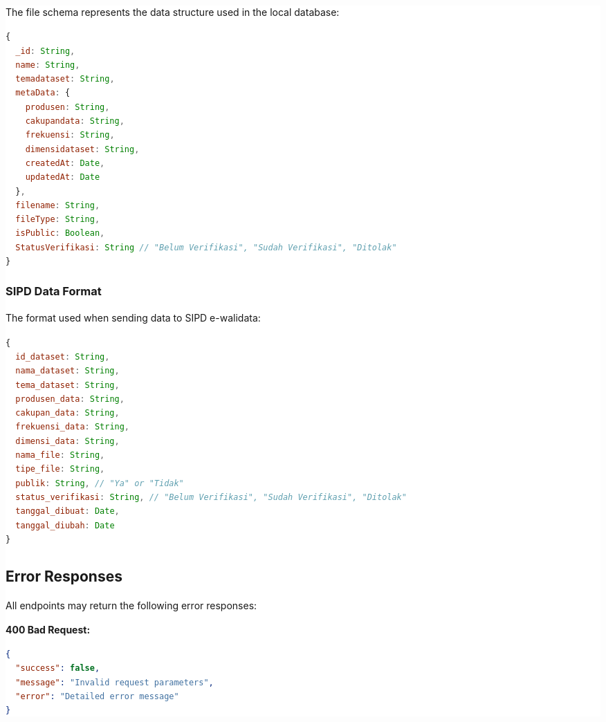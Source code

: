 The file schema represents the data structure used in the local database:

```javascript
{
  _id: String,
  name: String,
  temadataset: String,
  metaData: {
    produsen: String,
    cakupandata: String,
    frekuensi: String,
    dimensidataset: String,
    createdAt: Date,
    updatedAt: Date
  },
  filename: String,
  fileType: String,
  isPublic: Boolean,
  StatusVerifikasi: String // "Belum Verifikasi", "Sudah Verifikasi", "Ditolak"
}
```

### SIPD Data Format

The format used when sending data to SIPD e-walidata:

```javascript
{
  id_dataset: String,
  nama_dataset: String,
  tema_dataset: String,
  produsen_data: String,
  cakupan_data: String,
  frekuensi_data: String,
  dimensi_data: String,
  nama_file: String,
  tipe_file: String,
  publik: String, // "Ya" or "Tidak"
  status_verifikasi: String, // "Belum Verifikasi", "Sudah Verifikasi", "Ditolak"
  tanggal_dibuat: Date,
  tanggal_diubah: Date
}
```

## Error Responses

All endpoints may return the following error responses:

**400 Bad Request:**
```json
{
  "success": false,
  "message": "Invalid request parameters",
  "error": "Detailed error message"
}
```
